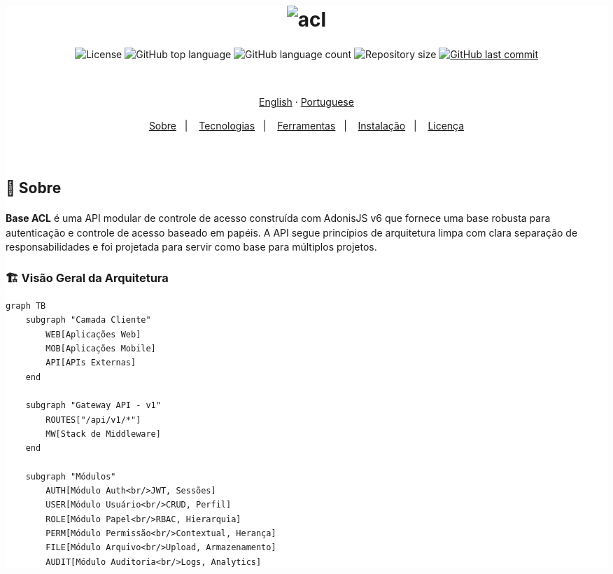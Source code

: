 <h1 align="center">
  <img src=".github/assets/images/img1.png" height="200" alt="acl">
</h1>

<p align="center">
  <img src="https://img.shields.io/github/license/omelab/nest-acl-api?color=00b8d3?style=flat&logo=appveyor" alt="License" />
  <img src="https://img.shields.io/github/languages/top/omelab/nest-acl-api?style=flat&logo=appveyor" alt="GitHub top language" >
  <img src="https://img.shields.io/github/languages/count/omelab/nest-acl-api?style=flat&logo=appveyor" alt="GitHub language count" >
  <img src="https://img.shields.io/github/repo-size/omelab/nest-acl-api?style=flat&logo=appveyor" alt="Repository size" > 
  <a href="https://github.com/omelab/base-rbac-api/commits/master">
    <img src="https://img.shields.io/github/last-commit/omelab/nest-acl-api?style=flat&logo=appveyor" alt="GitHub last commit" > 
  </a>
</p>

<br>

<p align="center">
    <a href="README.md">English</a>
    ·
    <a href="README-pt.md">Portuguese</a>
</p>

<p align="center">
  <a href="#bookmark-about">Sobre</a>&nbsp;&nbsp;&nbsp;|&nbsp;&nbsp;&nbsp;
  <a href="#computer-technologies">Tecnologias</a>&nbsp;&nbsp;&nbsp;|&nbsp;&nbsp;&nbsp;
  <a href="#wrench-tools">Ferramentas</a>&nbsp;&nbsp;&nbsp;|&nbsp;&nbsp;&nbsp;
  <a href="#package-installation">Instalação</a>&nbsp;&nbsp;&nbsp;|&nbsp;&nbsp;&nbsp;
  <a href="#memo-license">Licença</a>
</p>

<br>

## :bookmark: Sobre

**Base ACL** é uma API modular de controle de acesso construída com AdonisJS v6 que fornece uma base robusta para
autenticação e controle de acesso baseado em papéis. A API segue princípios de arquitetura limpa com clara separação de
responsabilidades e foi projetada para servir como base para múltiplos projetos.

### 🏗️ Visão Geral da Arquitetura

```mermaid
graph TB
    subgraph "Camada Cliente"
        WEB[Aplicações Web]
        MOB[Aplicações Mobile]
        API[APIs Externas]
    end

    subgraph "Gateway API - v1"
        ROUTES["/api/v1/*"]
        MW[Stack de Middleware]
    end

    subgraph "Módulos"
        AUTH[Módulo Auth<br/>JWT, Sessões]
        USER[Módulo Usuário<br/>CRUD, Perfil]
        ROLE[Módulo Papel<br/>RBAC, Hierarquia]
        PERM[Módulo Permissão<br/>Contextual, Herança]
        FILE[Módulo Arquivo<br/>Upload, Armazenamento]
        AUDIT[Módulo Auditoria<br/>Logs, Analytics]
```